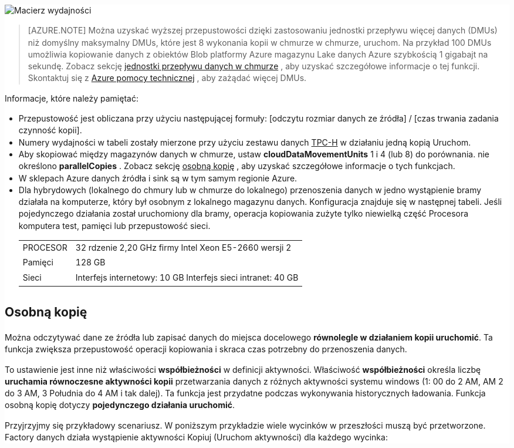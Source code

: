 ![Macierz wydajności](./media/data-factory-copy-activity-performance/CopyPerfRef.png)

> [AZURE.NOTE] Można uzyskać wyższej przepustowości dzięki zastosowaniu jednostki przepływu więcej danych (DMUs) niż domyślny maksymalny DMUs, które jest 8 wykonania kopii w chmurze w chmurze, uruchom. Na przykład 100 DMUs umożliwia kopiowanie danych z obiektów Blob platformy Azure magazynu Lake danych Azure szybkością 1 gigabajt na sekundę. Zobacz sekcję [jednostki przepływu danych w chmurze](#cloud-data-movement-units) , aby uzyskać szczegółowe informacje o tej funkcji. Skontaktuj się z [Azure pomocy technicznej](https://azure.microsoft.com/support/) , aby zażądać więcej DMUs.

Informacje, które należy pamiętać:

- Przepustowość jest obliczana przy użyciu następującej formuły: [odczytu rozmiar danych ze źródła] / [czas trwania zadania czynność kopii].
- Numery wydajności w tabeli zostały mierzone przy użyciu zestawu danych [TPC-H](http://www.tpc.org/tpch/) w działaniu jedną kopią Uruchom.
- Aby skopiować między magazynów danych w chmurze, ustaw **cloudDataMovementUnits** 1 i 4 (lub 8) do porównania. nie określono **parallelCopies** . Zobacz sekcję [osobną kopię](#parallel-copy) , aby uzyskać szczegółowe informacje o tych funkcjach.
- W sklepach Azure danych źródła i sink są w tym samym regionie Azure.
- Dla hybrydowych (lokalnego do chmury lub w chmurze do lokalnego) przenoszenia danych w jedno wystąpienie bramy działała na komputerze, który był osobnym z lokalnego magazynu danych. Konfiguracja znajduje się w następnej tabeli. Jeśli pojedynczego działania został uruchomiony dla bramy, operacja kopiowania zużyte tylko niewielką część Procesora komputera test, pamięci lub przepustowość sieci.
    <table>
    <tr>
        <td>PROCESOR</td>
        <td>32 rdzenie 2,20 GHz firmy Intel Xeon E5-2660 wersji 2</td>
    </tr>
    <tr>
        <td>Pamięci</td>
        <td>128 GB</td>
    </tr>
    <tr>
        <td>Sieci</td>
        <td>Interfejs internetowy: 10 GB Interfejs sieci intranet: 40 GB</td>
    </tr>
    </table>

## <a name="parallel-copy"></a>Osobną kopię
Można odczytywać dane ze źródła lub zapisać danych do miejsca docelowego **równolegle w działaniem kopii uruchomić**. Ta funkcja zwiększa przepustowość operacji kopiowania i skraca czas potrzebny do przenoszenia danych.

To ustawienie jest inne niż właściwości **współbieżności** w definicji aktywności. Właściwość **współbieżności** określa liczbę **uruchamia równoczesne aktywności kopii** przetwarzania danych z różnych aktywności systemu windows (1: 00 do 2 AM, AM 2 do 3 AM, 3 Południa do 4 AM i tak dalej). Ta funkcja jest przydatne podczas wykonywania historycznych ładowania. Funkcja osobną kopię dotyczy **pojedynczego działania uruchomić**.

Przyjrzyjmy się przykładowy scenariusz. W poniższym przykładzie wiele wycinków w przeszłości muszą być przetworzone. Factory danych działa wystąpienie aktywności Kopiuj (Uruchom aktywności) dla każdego wycinka:
